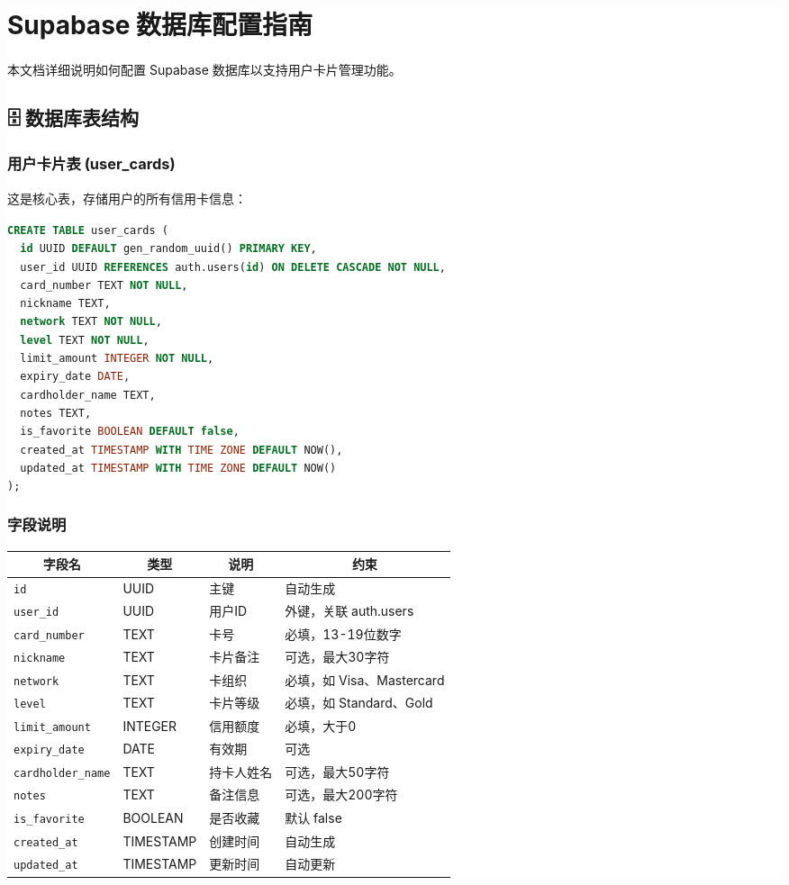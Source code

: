 # Supabase 数据库配置指南

本文档详细说明如何配置 Supabase 数据库以支持用户卡片管理功能。

## 🗄️ 数据库表结构

### 用户卡片表 (user_cards)

这是核心表，存储用户的所有信用卡信息：

```sql
CREATE TABLE user_cards (
  id UUID DEFAULT gen_random_uuid() PRIMARY KEY,
  user_id UUID REFERENCES auth.users(id) ON DELETE CASCADE NOT NULL,
  card_number TEXT NOT NULL,
  nickname TEXT,
  network TEXT NOT NULL,
  level TEXT NOT NULL,
  limit_amount INTEGER NOT NULL,
  expiry_date DATE,
  cardholder_name TEXT,
  notes TEXT,
  is_favorite BOOLEAN DEFAULT false,
  created_at TIMESTAMP WITH TIME ZONE DEFAULT NOW(),
  updated_at TIMESTAMP WITH TIME ZONE DEFAULT NOW()
);
```

### 字段说明

| 字段名 | 类型 | 说明 | 约束 |
|--------|------|------|------|
| `id` | UUID | 主键 | 自动生成 |
| `user_id` | UUID | 用户ID | 外键，关联 auth.users |
| `card_number` | TEXT | 卡号 | 必填，13-19位数字 |
| `nickname` | TEXT | 卡片备注 | 可选，最大30字符 |
| `network` | TEXT | 卡组织 | 必填，如 Visa、Mastercard |
| `level` | TEXT | 卡片等级 | 必填，如 Standard、Gold |
| `limit_amount` | INTEGER | 信用额度 | 必填，大于0 |
| `expiry_date` | DATE | 有效期 | 可选 |
| `cardholder_name` | TEXT | 持卡人姓名 | 可选，最大50字符 |
| `notes` | TEXT | 备注信息 | 可选，最大200字符 |
| `is_favorite` | BOOLEAN | 是否收藏 | 默认 false |
| `created_at` | TIMESTAMP | 创建时间 | 自动生成 |
| `updated_at` | TIMESTAMP | 更新时间 | 自动更新 |
